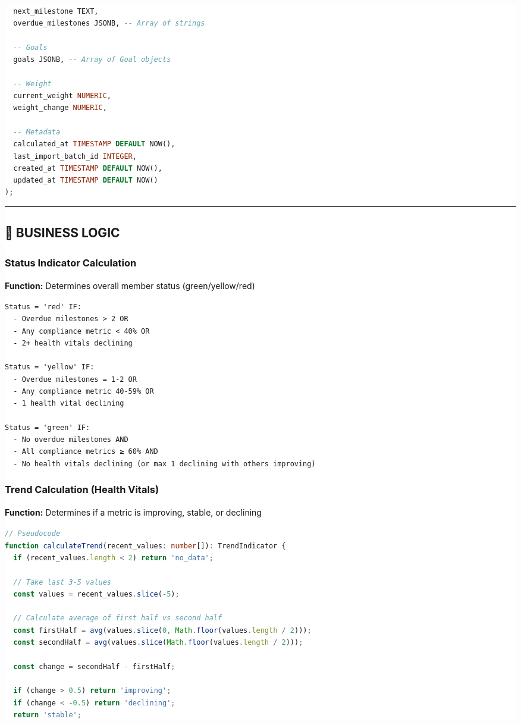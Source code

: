 ```sql
  next_milestone TEXT,
  overdue_milestones JSONB, -- Array of strings
  
  -- Goals
  goals JSONB, -- Array of Goal objects
  
  -- Weight
  current_weight NUMERIC,
  weight_change NUMERIC,
  
  -- Metadata
  calculated_at TIMESTAMP DEFAULT NOW(),
  last_import_batch_id INTEGER,
  created_at TIMESTAMP DEFAULT NOW(),
  updated_at TIMESTAMP DEFAULT NOW()
);
```

---

## 🧠 **BUSINESS LOGIC**

### **Status Indicator Calculation**

**Function:** Determines overall member status (green/yellow/red)

```
Status = 'red' IF:
  - Overdue milestones > 2 OR
  - Any compliance metric < 40% OR
  - 2+ health vitals declining

Status = 'yellow' IF:
  - Overdue milestones = 1-2 OR
  - Any compliance metric 40-59% OR
  - 1 health vital declining

Status = 'green' IF:
  - No overdue milestones AND
  - All compliance metrics ≥ 60% AND
  - No health vitals declining (or max 1 declining with others improving)
```

### **Trend Calculation (Health Vitals)**

**Function:** Determines if a metric is improving, stable, or declining

```typescript
// Pseudocode
function calculateTrend(recent_values: number[]): TrendIndicator {
  if (recent_values.length < 2) return 'no_data';
  
  // Take last 3-5 values
  const values = recent_values.slice(-5);
  
  // Calculate average of first half vs second half
  const firstHalf = avg(values.slice(0, Math.floor(values.length / 2)));
  const secondHalf = avg(values.slice(Math.floor(values.length / 2)));
  
  const change = secondHalf - firstHalf;
  
  if (change > 0.5) return 'improving';
  if (change < -0.5) return 'declining';
  return 'stable';
```